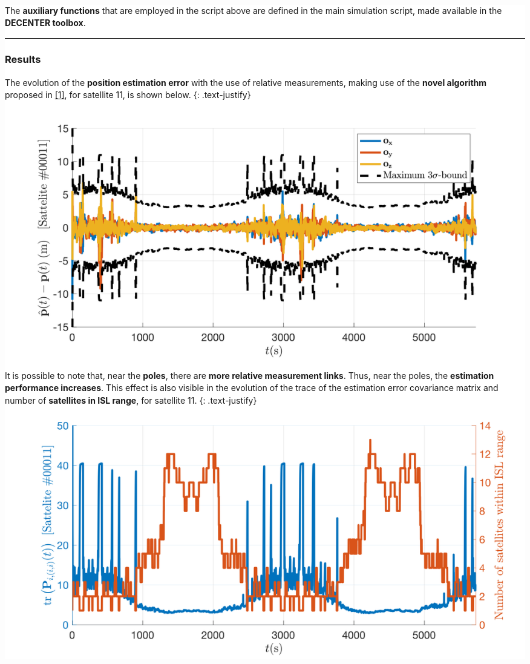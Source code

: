 
The **auxiliary functions** that are employed in the script above are defined in the main simulation script, made available in the **DECENTER toolbox**.

***

### Results

The evolution of the **position estimation error** with the use of relative measurements, making use of the **novel algorithm** proposed in [[1]](#references), for satellite 11, is shown below.
{: .text-justify}

<img src="/assets/img/DDEKF_StarlinkConstellation_ground_track-error_wrel_orbit_sat11.svg" style="width:100%">

It is possible to note that, near the **poles**, there are **more relative measurement links**. Thus, near the poles, the **estimation performance increases**. This effect is also visible in the evolution of the trace of the estimation error covariance matrix and number of **satellites in ISL range**, for satellite 11.
{: .text-justify}
<img src="/assets/img/DDEKF_StarlinkConstellation_ground_track-trace_vs_isl_orbit_sat11.svg" style="width:100%">
